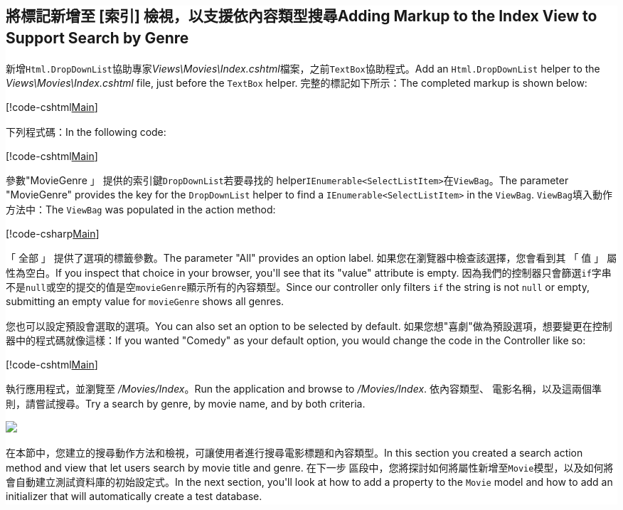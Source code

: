 ## <a name="adding-markup-to-the-index-view-to-support-search-by-genre"></a><span data-ttu-id="c4014-168">將標記新增至 [索引] 檢視，以支援依內容類型搜尋</span><span class="sxs-lookup"><span data-stu-id="c4014-168">Adding Markup to the Index View to Support Search by Genre</span></span>

<span data-ttu-id="c4014-169">新增`Html.DropDownList`協助專家*Views\Movies\Index.cshtml*檔案，之前`TextBox`協助程式。</span><span class="sxs-lookup"><span data-stu-id="c4014-169">Add an `Html.DropDownList` helper to the *Views\Movies\Index.cshtml* file, just before the `TextBox` helper.</span></span> <span data-ttu-id="c4014-170">完整的標記如下所示：</span><span class="sxs-lookup"><span data-stu-id="c4014-170">The completed markup is shown below:</span></span>

[!code-cshtml[Main](adding-search/samples/sample14.cshtml?highlight=11)]

<span data-ttu-id="c4014-171">下列程式碼：</span><span class="sxs-lookup"><span data-stu-id="c4014-171">In the following code:</span></span>

[!code-cshtml[Main](adding-search/samples/sample15.cshtml)]

<span data-ttu-id="c4014-172">參數"MovieGenre 」 提供的索引鍵`DropDownList`若要尋找的 helper`IEnumerable<SelectListItem>`在`ViewBag`。</span><span class="sxs-lookup"><span data-stu-id="c4014-172">The parameter "MovieGenre" provides the key for the `DropDownList` helper to find a `IEnumerable<SelectListItem>` in the `ViewBag`.</span></span> <span data-ttu-id="c4014-173">`ViewBag`填入動作方法中：</span><span class="sxs-lookup"><span data-stu-id="c4014-173">The `ViewBag` was populated in the action method:</span></span>

[!code-csharp[Main](adding-search/samples/sample16.cs?highlight=10)]

<span data-ttu-id="c4014-174">「 全部 」 提供了選項的標籤參數。</span><span class="sxs-lookup"><span data-stu-id="c4014-174">The parameter "All" provides an option label.</span></span> <span data-ttu-id="c4014-175">如果您在瀏覽器中檢查該選擇，您會看到其 「 值 」 屬性為空白。</span><span class="sxs-lookup"><span data-stu-id="c4014-175">If you inspect that choice in your browser, you'll see that its "value" attribute is empty.</span></span> <span data-ttu-id="c4014-176">因為我們的控制器只會篩選`if`字串不是`null`或空的提交的值是空`movieGenre`顯示所有的內容類型。</span><span class="sxs-lookup"><span data-stu-id="c4014-176">Since our controller only filters `if` the string is not `null` or empty, submitting an empty value for `movieGenre` shows all genres.</span></span>

<span data-ttu-id="c4014-177">您也可以設定預設會選取的選項。</span><span class="sxs-lookup"><span data-stu-id="c4014-177">You can also set an option to be selected by default.</span></span> <span data-ttu-id="c4014-178">如果您想"喜劇"做為預設選項，想要變更在控制器中的程式碼就像這樣：</span><span class="sxs-lookup"><span data-stu-id="c4014-178">If you wanted "Comedy" as your default option, you would change the code in the Controller like so:</span></span>

[!code-cshtml[Main](adding-search/samples/sample17.cshtml)]

<span data-ttu-id="c4014-179">執行應用程式，並瀏覽至 */Movies/Index*。</span><span class="sxs-lookup"><span data-stu-id="c4014-179">Run the application and browse to */Movies/Index*.</span></span> <span data-ttu-id="c4014-180">依內容類型、 電影名稱，以及這兩個準則，請嘗試搜尋。</span><span class="sxs-lookup"><span data-stu-id="c4014-180">Try a search by genre, by movie name, and by both criteria.</span></span>

![](adding-search/_static/image8.png)

<span data-ttu-id="c4014-181">在本節中，您建立的搜尋動作方法和檢視，可讓使用者進行搜尋電影標題和內容類型。</span><span class="sxs-lookup"><span data-stu-id="c4014-181">In this section you created a search action method and view that let users search by movie title and genre.</span></span> <span data-ttu-id="c4014-182">在下一步 區段中，您將探討如何將屬性新增至`Movie`模型，以及如何將會自動建立測試資料庫的初始設定式。</span><span class="sxs-lookup"><span data-stu-id="c4014-182">In the next section, you'll look at how to add a property to the `Movie` model and how to add an initializer that will automatically create a test database.</span></span>
